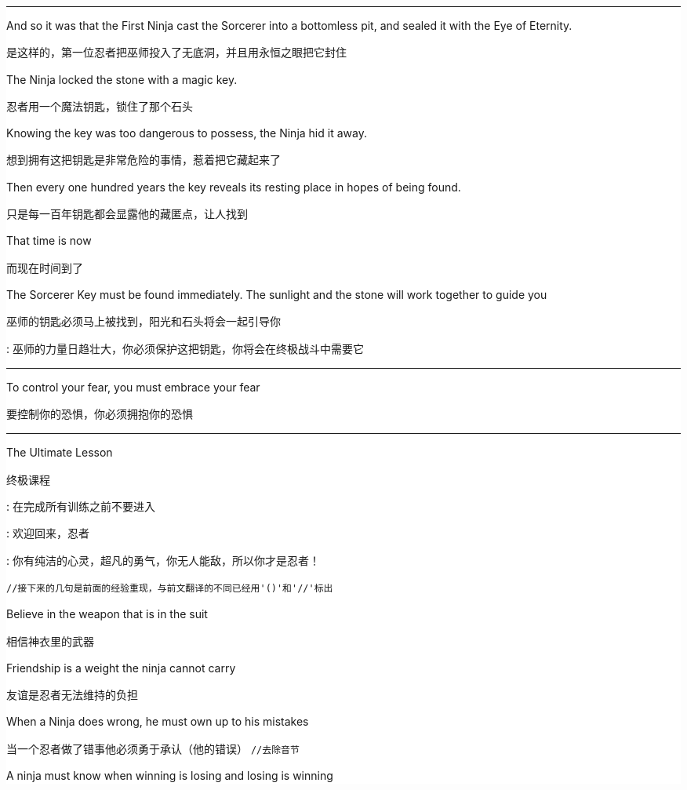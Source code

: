 ----------

And so it was that the First Ninja cast the Sorcerer into a bottomless pit, and sealed it with the Eye of Eternity. 

是这样的，第一位忍者把巫师投入了无底洞，并且用永恒之眼把它封住

The Ninja locked the stone with a magic key. 

忍者用一个魔法钥匙，锁住了那个石头

Knowing the key was too dangerous to possess, the Ninja hid it away. 

想到拥有这把钥匙是非常危险的事情，惹着把它藏起来了

Then every one hundred years the key reveals its resting place in hopes of being found. 

只是每一百年钥匙都会显露他的藏匿点，让人找到

That time is now

而现在时间到了

The Sorcerer Key must be found immediately. The sunlight and the stone will work together to guide you

巫师的钥匙必须马上被找到，阳光和石头将会一起引导你


: 巫师的力量日趋壮大，你必须保护这把钥匙，你将会在终极战斗中需要它

----------

To control your fear, you must embrace your fear

要控制你的恐惧，你必须拥抱你的恐惧

----------

The Ultimate Lesson

终极课程

: 在完成所有训练之前不要进入

: 欢迎回来，忍者

: 你有纯洁的心灵，超凡的勇气，你无人能敌，所以你才是忍者！

`//接下来的几句是前面的经验重现，与前文翻译的不同已经用'()'和'//'标出`

Believe in the weapon that is in the suit

相信神衣里的武器

Friendship is a weight the ninja cannot carry

友谊是忍者无法维持的负担

When a Ninja does wrong, he must own up to his mistakes

当一个忍者做了错事他必须勇于承认（他的错误） `//去除音节`

A ninja must know when winning is losing and losing is winning
